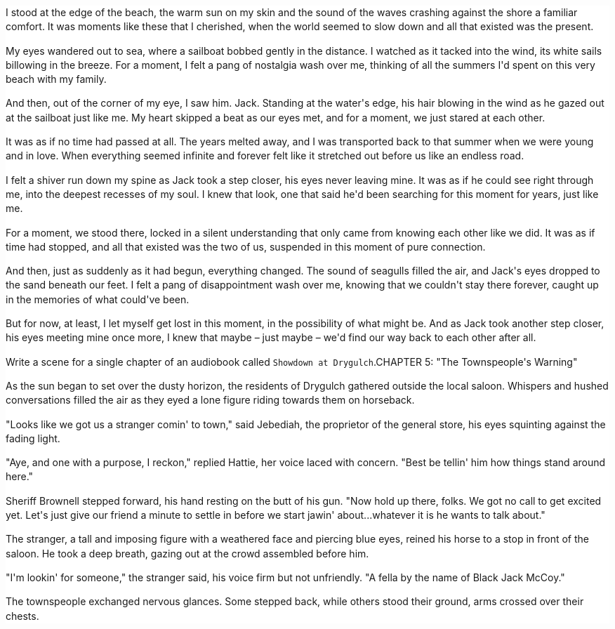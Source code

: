 I stood at the edge of the beach, the warm sun on my skin and the sound of the waves crashing against the shore a familiar comfort. It was moments like these that I cherished, when the world seemed to slow down and all that existed was the present.

My eyes wandered out to sea, where a sailboat bobbed gently in the distance. I watched as it tacked into the wind, its white sails billowing in the breeze. For a moment, I felt a pang of nostalgia wash over me, thinking of all the summers I'd spent on this very beach with my family.

And then, out of the corner of my eye, I saw him. Jack. Standing at the water's edge, his hair blowing in the wind as he gazed out at the sailboat just like me. My heart skipped a beat as our eyes met, and for a moment, we just stared at each other.

It was as if no time had passed at all. The years melted away, and I was transported back to that summer when we were young and in love. When everything seemed infinite and forever felt like it stretched out before us like an endless road.

I felt a shiver run down my spine as Jack took a step closer, his eyes never leaving mine. It was as if he could see right through me, into the deepest recesses of my soul. I knew that look, one that said he'd been searching for this moment for years, just like me.

For a moment, we stood there, locked in a silent understanding that only came from knowing each other like we did. It was as if time had stopped, and all that existed was the two of us, suspended in this moment of pure connection.

And then, just as suddenly as it had begun, everything changed. The sound of seagulls filled the air, and Jack's eyes dropped to the sand beneath our feet. I felt a pang of disappointment wash over me, knowing that we couldn't stay there forever, caught up in the memories of what could've been.

But for now, at least, I let myself get lost in this moment, in the possibility of what might be. And as Jack took another step closer, his eyes meeting mine once more, I knew that maybe – just maybe – we'd find our way back to each other after all.<end>

Write a scene for a single chapter of an audiobook called `Showdown at Drygulch`.<start>CHAPTER 5: "The Townspeople's Warning"

As the sun began to set over the dusty horizon, the residents of Drygulch gathered outside the local saloon. Whispers and hushed conversations filled the air as they eyed a lone figure riding towards them on horseback.

"Looks like we got us a stranger comin' to town," said Jebediah, the proprietor of the general store, his eyes squinting against the fading light.

"Aye, and one with a purpose, I reckon," replied Hattie, her voice laced with concern. "Best be tellin' him how things stand around here."

Sheriff Brownell stepped forward, his hand resting on the butt of his gun. "Now hold up there, folks. We got no call to get excited yet. Let's just give our friend a minute to settle in before we start jawin' about...whatever it is he wants to talk about."

The stranger, a tall and imposing figure with a weathered face and piercing blue eyes, reined his horse to a stop in front of the saloon. He took a deep breath, gazing out at the crowd assembled before him.

"I'm lookin' for someone," the stranger said, his voice firm but not unfriendly. "A fella by the name of Black Jack McCoy."

The townspeople exchanged nervous glances. Some stepped back, while others stood their ground, arms crossed over their chests.
